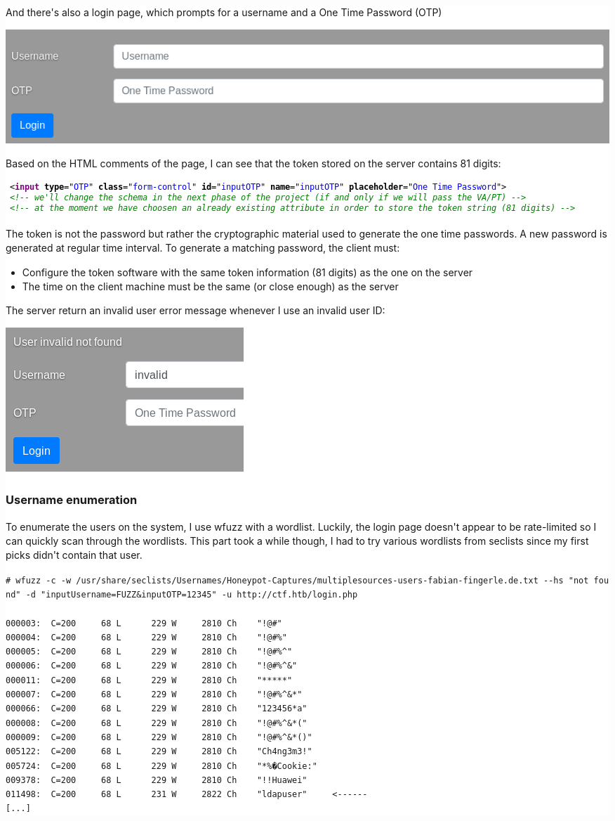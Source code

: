 And there's also a login page, which prompts for a username and a One Time Password (OTP)

![](/assets/images/htb-writeup-ctf/loginpage.png)

Based on the HTML comments of the page, I can see that the token stored on the server contains 81 digits:

![](/assets/images/htb-writeup-ctf/loginpage_source.png)

The token is not the password but rather the cryptographic material used to generate the one time passwords. A new password is generated at regular time interval. To generate a matching password, the client must:

- Configure the token software with the same token information (81 digits) as the one on the server
- The time on the client machine must be the same (or close enough) as the server

The server return an invalid user error message whenever I use an invalid user ID:

![](/assets/images/htb-writeup-ctf/invaliduser.png)

### Username enumeration

To enumerate the users on the system, I use wfuzz with a wordlist. Luckily, the login page doesn't appear to be rate-limited so I can quickly scan through the wordlists. This part took a while though, I had to try various wordlists from seclists since my first picks didn't contain that user.

```
# wfuzz -c -w /usr/share/seclists/Usernames/Honeypot-Captures/multiplesources-users-fabian-fingerle.de.txt --hs "not found" -d "inputUsername=FUZZ&inputOTP=12345" -u http://ctf.htb/login.php

000003:  C=200     68 L	     229 W	   2810 Ch	  "!@#"
000004:  C=200     68 L	     229 W	   2810 Ch	  "!@#%"
000005:  C=200     68 L	     229 W	   2810 Ch	  "!@#%^"
000006:  C=200     68 L	     229 W	   2810 Ch	  "!@#%^&"
000011:  C=200     68 L	     229 W	   2810 Ch	  "*****"
000007:  C=200     68 L	     229 W	   2810 Ch	  "!@#%^&*"
000066:  C=200     68 L	     229 W	   2810 Ch	  "123456*a"
000008:  C=200     68 L	     229 W	   2810 Ch	  "!@#%^&*("
000009:  C=200     68 L	     229 W	   2810 Ch	  "!@#%^&*()"
005122:  C=200     68 L	     229 W	   2810 Ch	  "Ch4ng3m3!"
005724:  C=200     68 L	     229 W	   2810 Ch	  "*%�Cookie:"
009378:  C=200     68 L	     229 W	   2810 Ch	  "!!Huawei"
011498:  C=200     68 L	     231 W	   2822 Ch	  "ldapuser"     <------
[...]
```